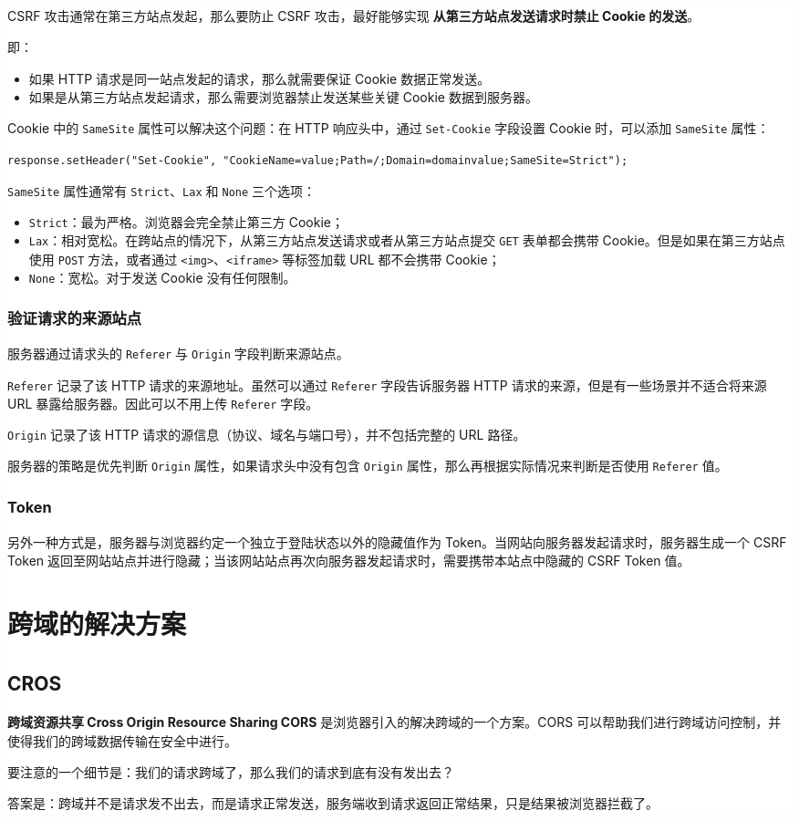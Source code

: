 CSRF 攻击通常在第三方站点发起，那么要防止 CSRF 攻击，最好能够实现 **从第三方站点发送请求时禁止 Cookie 的发送**。

即：

- 如果 HTTP 请求是同一站点发起的请求，那么就需要保证 Cookie 数据正常发送。
- 如果是从第三方站点发起请求，那么需要浏览器禁止发送某些关键 Cookie 数据到服务器。

Cookie 中的 `SameSite` 属性可以解决这个问题：在 HTTP 响应头中，通过 `Set-Cookie` 字段设置 Cookie 时，可以添加 `SameSite` 属性：

```
response.setHeader("Set-Cookie", "CookieName=value;Path=/;Domain=domainvalue;SameSite=Strict");
```

`SameSite` 属性通常有 `Strict`、`Lax` 和 `None` 三个选项：

- `Strict`：最为严格。浏览器会完全禁止第三方 Cookie；
- `Lax`：相对宽松。在跨站点的情况下，从第三方站点发送请求或者从第三方站点提交 `GET` 表单都会携带 Cookie。但是如果在第三方站点使用 `POST` 方法，或者通过 `<img>`、`<iframe>` 等标签加载 URL 都不会携带 Cookie；
- `None`：宽松。对于发送 Cookie 没有任何限制。



### 验证请求的来源站点

服务器通过请求头的 `Referer` 与 `Origin` 字段判断来源站点。

`Referer` 记录了该 HTTP 请求的来源地址。虽然可以通过 `Referer` 字段告诉服务器 HTTP 请求的来源，但是有一些场景并不适合将来源 URL 暴露给服务器。因此可以不用上传 `Referer` 字段。

`Origin` 记录了该 HTTP 请求的源信息（协议、域名与端口号），并不包括完整的 URL 路径。

服务器的策略是优先判断 `Origin` 属性，如果请求头中没有包含 `Origin` 属性，那么再根据实际情况来判断是否使用 `Referer` 值。





### Token

另外一种方式是，服务器与浏览器约定一个独立于登陆状态以外的隐藏值作为 Token。当网站向服务器发起请求时，服务器生成一个 CSRF Token 返回至网站站点并进行隐藏；当该网站站点再次向服务器发起请求时，需要携带本站点中隐藏的 CSRF Token 值。





# 跨域的解决方案





## CROS



**跨域资源共享 Cross Origin Resource Sharing CORS** 是浏览器引入的解决跨域的一个方案。CORS 可以帮助我们进行跨域访问控制，并使得我们的跨域数据传输在安全中进行。

要注意的一个细节是：我们的请求跨域了，那么我们的请求到底有没有发出去？

答案是：跨域并不是请求发不出去，而是请求正常发送，服务端收到请求返回正常结果，只是结果被浏览器拦截了。

